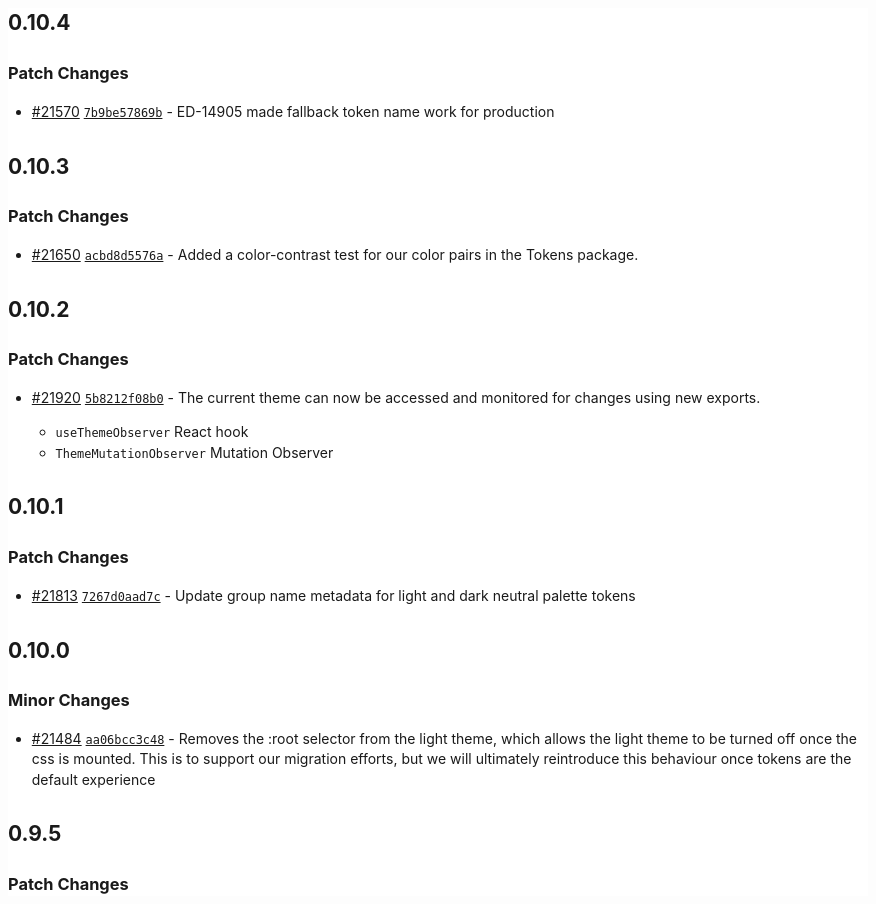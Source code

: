 ## 0.10.4

### Patch Changes

- [#21570](https://bitbucket.org/atlassian/atlassian-frontend/pull-requests/21570) [`7b9be57869b`](https://bitbucket.org/atlassian/atlassian-frontend/commits/7b9be57869b) - ED-14905 made fallback token name work for production

## 0.10.3

### Patch Changes

- [#21650](https://bitbucket.org/atlassian/atlassian-frontend/pull-requests/21650) [`acbd8d5576a`](https://bitbucket.org/atlassian/atlassian-frontend/commits/acbd8d5576a) - Added a color-contrast test for our color pairs in the Tokens package.

## 0.10.2

### Patch Changes

- [#21920](https://bitbucket.org/atlassian/atlassian-frontend/pull-requests/21920) [`5b8212f08b0`](https://bitbucket.org/atlassian/atlassian-frontend/commits/5b8212f08b0) - The current theme can now be accessed and monitored for changes using new exports.

  - `useThemeObserver` React hook
  - `ThemeMutationObserver` Mutation Observer

## 0.10.1

### Patch Changes

- [#21813](https://bitbucket.org/atlassian/atlassian-frontend/pull-requests/21813) [`7267d0aad7c`](https://bitbucket.org/atlassian/atlassian-frontend/commits/7267d0aad7c) - Update group name metadata for light and dark neutral palette tokens

## 0.10.0

### Minor Changes

- [#21484](https://bitbucket.org/atlassian/atlassian-frontend/pull-requests/21484) [`aa06bcc3c48`](https://bitbucket.org/atlassian/atlassian-frontend/commits/aa06bcc3c48) - Removes the :root selector from the light theme, which allows the light theme to be turned off once the css is mounted. This is to support our migration efforts, but we will ultimately reintroduce this behaviour once tokens are the default experience

## 0.9.5

### Patch Changes
